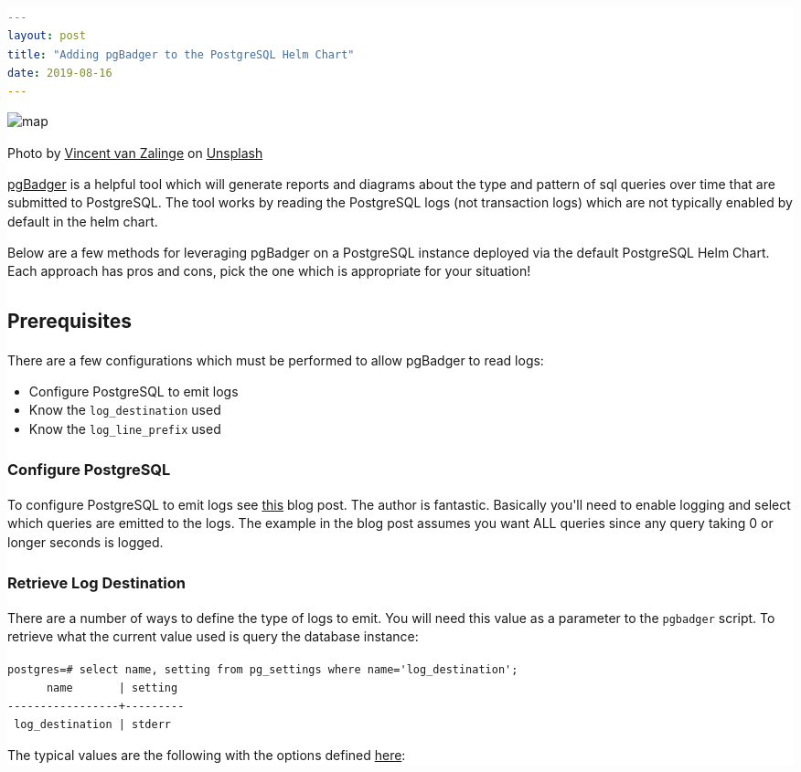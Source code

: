 ```yaml
---
layout: post
title: "Adding pgBadger to the PostgreSQL Helm Chart"
date: 2019-08-16
---
```


![map](https://raw.githubusercontent.com/cweibel/ghost_blog_pics/master/vincent-van-zalinge-xX4VG7mHuSE-unsplash.jpg)


Photo by [Vincent van Zalinge](https://unsplash.com/@vincentvanzalinge?utm_source=unsplash&utm_medium=referral&utm_content=creditCopyText) on [Unsplash](https://unsplash.com/s/photos/uri?utm_source=unsplash&utm_medium=referral&utm_content=creditCopyText)


[pgBadger](https://github.com/darold/pgbadger) is a helpful tool which will generate reports and diagrams about the type and pattern of sql queries over time that are submitted to PostgreSQL.  The tool works by reading the PostgreSQL logs (not transaction logs) which are not typically enabled by default in the helm chart.

Below are a few methods for leveraging pgBadger on a PostgreSQL instance deployed via the default PostgreSQL Helm Chart.  Each approach has pros and cons, pick the one which is appropriate for your situation!

## Prerequisites

There are a few configurations which must be performed to allow pgBadger to read logs:

 - Configure PostgreSQL to emit logs
 - Know the `log_destination` used
 - Know the `log_line_prefix` used

### Configure PostgreSQL

To configure PostgreSQL to emit logs see [this](https://cweibel.github.io/blog/2019/08/14/modify-postgresql-helm-chart-to-emit-logging) blog post. The author is fantastic.  Basically you'll need to enable logging and select which queries are emitted to the logs.  The example in the blog post assumes you want ALL queries since any query taking 0 or longer seconds is logged.

### Retrieve Log Destination
There are a number of ways to define the type of logs to emit.  You will need this value as a parameter to the `pgbadger` script. To retrieve what the current value used is query the database instance:

```
postgres=# select name, setting from pg_settings where name='log_destination';
      name       | setting 
-----------------+---------
 log_destination | stderr  
```

The typical values are the following with the options defined [here](https://www.postgresql.org/docs/current/runtime-config-logging.html):
